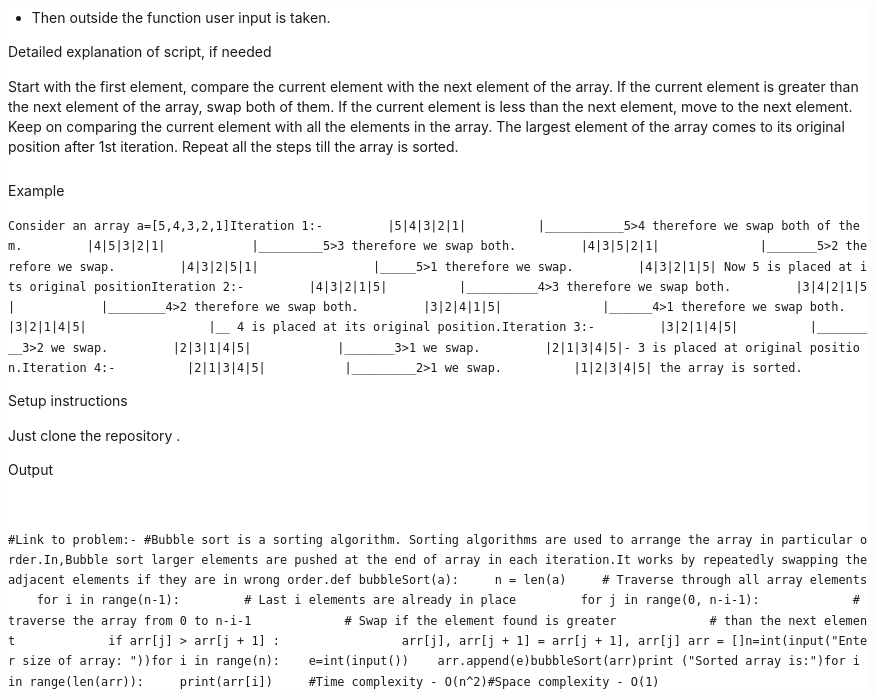-   <span class="text-4505230f--TextH400-3033861f--textContentFamily-49a318e1"><span data-key="1e0f24b13d734a18ad859a043850c3ae"><span data-offset-key="1e0f24b13d734a18ad859a043850c3ae:0">Then outside the function user input is taken.</span></span></span>

<span class="text-4505230f--HeadingH600-23f228db--textContentFamily-49a318e1"><span data-key="7f8bc65aa41e47d6b0ae8553151d230c"><span data-offset-key="7f8bc65aa41e47d6b0ae8553151d230c:0">Detailed explanation of script, if needed</span></span></span>

<span class="text-4505230f--TextH400-3033861f--textContentFamily-49a318e1"><span data-key="053dd9b5394e44fc8bbac6167999a0db"><span data-offset-key="053dd9b5394e44fc8bbac6167999a0db:0">Start with the first element, compare the current element with the next element of the array. If the current element is greater than the next element of the array, swap both of them. If the current element is less than the next element, move to the next element. Keep on comparing the current element with all the elements in the array. The largest element of the array comes to its original position after 1st iteration. Repeat all the steps till the array is sorted.</span></span></span>

### 

<span class="text-4505230f--HeadingH400-686c0942--textContentFamily-49a318e1"><span data-key="3aabe8e43d15423dbc068c373e904caf"><span data-offset-key="3aabe8e43d15423dbc068c373e904caf:0">Example</span></span></span>

    Consider an array a=[5,4,3,2,1]Iteration 1:-         |5|4|3|2|1|          |___________5>4 therefore we swap both of them.         |4|5|3|2|1|            |_________5>3 therefore we swap both.         |4|3|5|2|1|              |_______5>2 therefore we swap.         |4|3|2|5|1|                |_____5>1 therefore we swap.         |4|3|2|1|5| Now 5 is placed at its original position​Iteration 2:-         |4|3|2|1|5|          |__________4>3 therefore we swap both.         |3|4|2|1|5|            |________4>2 therefore we swap both.         |3|2|4|1|5|              |______4>1 therefore we swap both.         |3|2|1|4|5|                 |__ 4 is placed at its original position.​Iteration 3:-         |3|2|1|4|5|          |_________3>2 we swap.         |2|3|1|4|5|            |_______3>1 we swap.         |2|1|3|4|5|- 3 is placed at original position.​Iteration 4:-          |2|1|3|4|5|           |_________2>1 we swap.          |1|2|3|4|5| the array is sorted.

<span class="text-4505230f--HeadingH600-23f228db--textContentFamily-49a318e1"><span data-key="eb58b5a136ef4066bcdfbbadadbcdf56"><span data-offset-key="eb58b5a136ef4066bcdfbbadadbcdf56:0">Setup instructions</span></span></span>

<span class="text-4505230f--TextH400-3033861f--textContentFamily-49a318e1"><span data-key="9d38765ec22945269be7d48b571e25fb"><span data-offset-key="9d38765ec22945269be7d48b571e25fb:0">Just clone the repository .</span></span></span>

<span class="text-4505230f--HeadingH600-23f228db--textContentFamily-49a318e1"><span data-key="f2d173014552416593891489d68f08c0"><span data-offset-key="f2d173014552416593891489d68f08c0:0">Output</span></span></span>

<span class="text-4505230f--TextH400-3033861f--textContentFamily-49a318e1"><span data-key="288ca2a51c434ad3b26a8096a12953dc"><span data-offset-key="288ca2a51c434ad3b26a8096a12953dc:0"><span data-slate-zero-width="n">​</span></span></span></span>

    #Link to problem:- #Bubble sort is a sorting algorithm. Sorting algorithms are used to arrange the array in particular order.In,Bubble sort larger elements are pushed at the end of array in each iteration.It works by repeatedly swapping the adjacent elements if they are in wrong order.​def bubbleSort(a):     n = len(a)     # Traverse through all array elements ​    for i in range(n-1):         # Last i elements are already in place         for j in range(0, n-i-1): ​            # traverse the array from 0 to n-i-1             # Swap if the element found is greater             # than the next element             if arr[j] > arr[j + 1] :                 arr[j], arr[j + 1] = arr[j + 1], arr[j] ​arr = []n=int(input("Enter size of array: "))for i in range(n):    e=int(input())    arr.append(e)bubbleSort(arr)print ("Sorted array is:")for i in range(len(arr)):     print(arr[i])     #Time complexity - O(n^2)#Space complexity - O(1)
